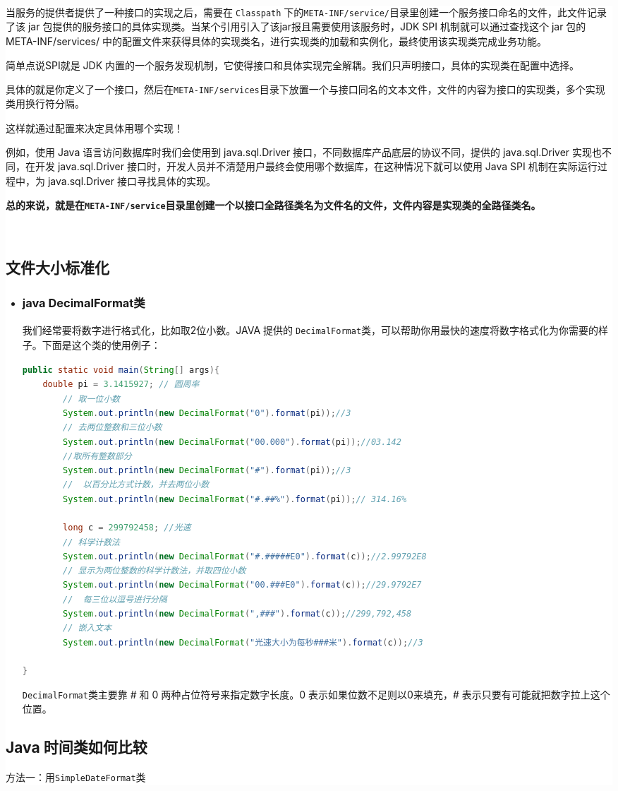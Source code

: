   当服务的提供者提供了一种接口的实现之后，需要在 `Classpath` 下的`META-INF/service/`目录里创建一个服务接口命名的文件，此文件记录了该 jar 包提供的服务接口的具体实现类。当某个引用引入了该jar报且需要使用该服务时，JDK SPI 机制就可以通过查找这个 jar 包的 META-INF/services/ 中的配置文件来获得具体的实现类名，进行实现类的加载和实例化，最终使用该实现类完成业务功能。

  简单点说SPI就是 JDK 内置的一个服务发现机制，它使得接口和具体实现完全解耦。我们只声明接口，具体的实现类在配置中选择。

  具体的就是你定义了一个接口，然后在`META-INF/services`目录下放置一个与接口同名的文本文件，文件的内容为接口的实现类，多个实现类用换行符分隔。

  这样就通过配置来决定具体用哪个实现！

  例如，使用 Java 语言访问数据库时我们会使用到 java.sql.Driver 接口，不同数据库产品底层的协议不同，提供的 java.sql.Driver 实现也不同，在开发 java.sql.Driver 接口时，开发人员并不清楚用户最终会使用哪个数据库，在这种情况下就可以使用 Java SPI 机制在实际运行过程中，为 java.sql.Driver 接口寻找具体的实现。

  **总的来说，就是在`META-INF/service`目录里创建一个以接口全路径类名为文件名的文件，文件内容是实现类的全路径类名。**

​	

## 文件大小标准化

* ### java DecimalFormat类

  我们经常要将数字进行格式化，比如取2位小数。JAVA 提供的 `DecimalFormat`类，可以帮助你用最快的速度将数字格式化为你需要的样子。下面是这个类的使用例子：

  ```java
  public static void main(String[] args){
      double pi = 3.1415927; // 圆周率
          // 取一位小数
          System.out.println(new DecimalFormat("0").format(pi));//3
          // 去两位整数和三位小数
          System.out.println(new DecimalFormat("00.000").format(pi));//03.142
          //取所有整数部分
          System.out.println(new DecimalFormat("#").format(pi));//3
          //  以百分比方式计数，并去两位小数
          System.out.println(new DecimalFormat("#.##%").format(pi));// 314.16%
  
          long c = 299792458; //光速
          // 科学计数法
          System.out.println(new DecimalFormat("#.#####E0").format(c));//2.99792E8
          // 显示为两位整数的科学计数法，并取四位小数
          System.out.println(new DecimalFormat("00.###E0").format(c));//29.9792E7
          //  每三位以逗号进行分隔
          System.out.println(new DecimalFormat(",###").format(c));//299,792,458
          // 嵌入文本
          System.out.println(new DecimalFormat("光速大小为每秒###米").format(c));//3
      
  }
  ```

  `DecimalFormat`类主要靠 # 和 0 两种占位符号来指定数字长度。0 表示如果位数不足则以0来填充，# 表示只要有可能就把数字拉上这个位置。





## Java 时间类如何比较

方法一：用`SimpleDateFormat`类
